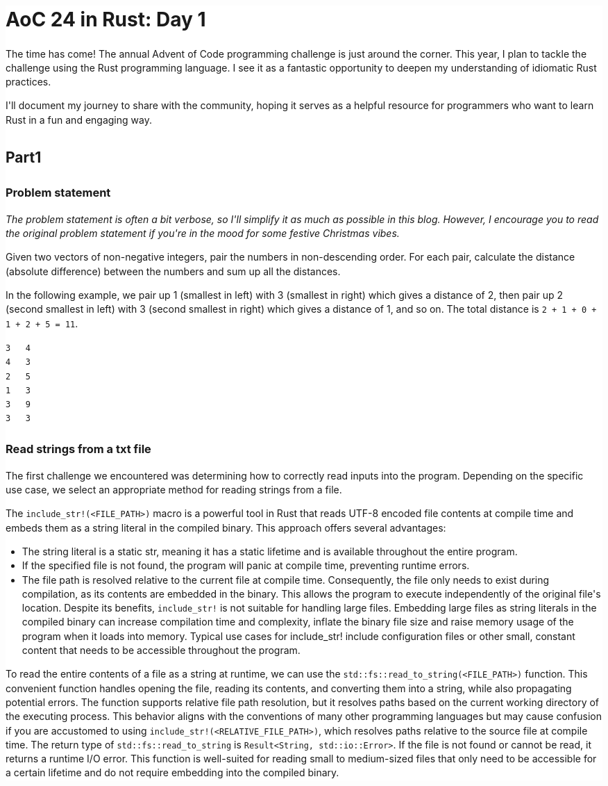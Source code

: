 # AoC 24 in Rust: Day 1
The time has come! The annual Advent of Code programming challenge is just around the corner. This year, I plan to tackle the challenge using the Rust programming language. I see it as a fantastic opportunity to deepen my understanding of idiomatic Rust practices.

I'll document my journey to share with the community, hoping it serves as a helpful resource for programmers who want to learn Rust in a fun and engaging way.

## Part1
### Problem statement
*The problem statement is often a bit verbose, so I'll simplify it as much as possible in this blog. However, I encourage you to read the original problem statement if you're in the mood for some festive Christmas vibes.*

Given two vectors of non-negative integers, pair the numbers in non-descending order. For each pair, calculate the distance (absolute difference) between the numbers and sum up all the distances.

In the following example, we pair up 1 (smallest in left) with 3 (smallest in right) which gives a distance of 2, then pair up 2 (second smallest in left) with 3 (second smallest in right) which gives a distance of 1, and so on. The total distance is `2 + 1 + 0 + 1 + 2 + 5 = 11`.
```
3   4
4   3
2   5
1   3
3   9
3   3
```

### Read strings from a txt file 
The first challenge we encountered was determining how to correctly read inputs into the program. Depending on the specific use case, we select an appropriate method for reading strings from a file.

The `include_str!(<FILE_PATH>)` macro is a powerful tool in Rust that reads UTF-8 encoded file contents at compile time and embeds them as a string literal in the compiled binary. This approach offers several advantages: 
- The string literal is a static str, meaning it has a static lifetime and is available throughout the entire program.
- If the specified file is not found, the program will panic at compile time, preventing runtime errors.
- The file path is resolved relative to the current file at compile time. Consequently, the file only needs to exist during compilation, as its contents are embedded in the binary. This allows the program to execute independently of the original file's location.
Despite its benefits, `include_str!` is not suitable for handling large files. Embedding large files as string literals in the compiled binary can increase compilation time and complexity, inflate the binary file size and raise memory usage of the program when it loads into memory. Typical use cases for include_str! include configuration files or other small, constant content that needs to be accessible throughout the program.

To read the entire contents of a file as a string at runtime, we can use the `std::fs::read_to_string(<FILE_PATH>)` function. This convenient function handles opening the file, reading its contents, and converting them into a string, while also propagating potential errors. The function supports relative file path resolution, but it resolves paths based on the current working directory of the executing process. This behavior aligns with the conventions of many other programming languages but may cause confusion if you are accustomed to using `include_str!(<RELATIVE_FILE_PATH>)`, which resolves paths relative to the source file at compile time. The return type of `std::fs::read_to_string` is `Result<String, std::io::Error>`. If the file is not found or cannot be read, it returns a runtime I/O error. This function is well-suited for reading small to medium-sized files that only need to be accessible for a certain lifetime and do not require embedding into the compiled binary.

